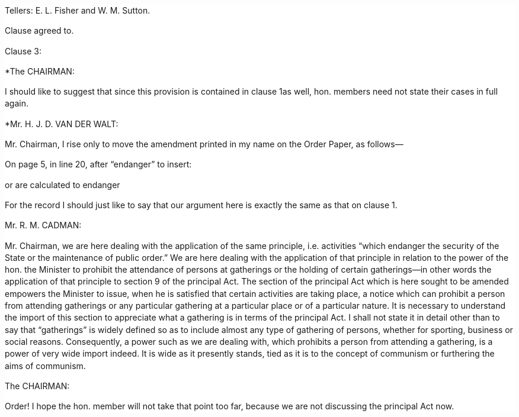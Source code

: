 <p>Tellers: E. L. Fisher and W. M. Sutton.</p>

<p>Clause agreed to.</p>

<p>Clause 3:</p>

</speech>

<speech by="#chairman">

<from>*The <person refersTo="hansard_za">CHAIRMAN</person>:</from>

<p>I should like to suggest that since this provision is contained in clause 1<span class="col_6741-6742" refersTo="page_0701"/>as well, hon. members need not state their cases in full again.</p>

</speech>

<speech by="#van_der_walt">

<from>*Mr. <person refersTo="hansard_za">H. J. D. VAN DER WALT</person>:</from>

<p>Mr. Chairman, I rise only to move the amendment printed in my name on the Order Paper, as follows&#x2014;</p>

<block name="quote">On page 5, in line 20, after &#x201C;endanger&#x201D; to insert:</block>

<block name="quote">or are calculated to endanger</block>

<p>For the record I should just like to say that our argument here is exactly the same as that on clause 1.</p>

</speech>

<speech by="#cadman">

<from>Mr. <person refersTo="hansard_za">R. M. CADMAN</person>:</from>

<p>Mr. Chairman, we are here dealing with the application of the same principle, i.e. activities &#x201C;which endanger the security of the State or the maintenance of public order.&#x201D; We are here dealing with the application of that principle in relation to the power of the hon. the Minister to prohibit the attendance of persons at gatherings or the holding of certain gatherings&#x2014;in other words the application of that principle to section 9 of the principal Act. The section of the principal Act which is here sought to be amended empowers the Minister to issue, when he is satisfied that certain activities are taking place, a notice which can prohibit a person from attending gatherings or any particular gathering at a particular place or of a particular nature. It is necessary to understand the import of this section to appreciate what a gathering is in terms of the principal Act. I shall not state it in detail other than to say that &#x201C;gatherings&#x201D; is widely defined so as to include almost any type of gathering of persons, whether for sporting, business or social reasons. Consequently, a power such as we are dealing with, which prohibits a person from attending a gathering, is a power of very wide import indeed. It is wide as it presently stands, tied as it is to the concept of communism or furthering the aims of communism.</p>

</speech>

<speech by="#chairman">

<from>The <person refersTo="hansard_za">CHAIRMAN</person>:</from>

<p>Order! I hope the hon. member will not take that point too far, because we are not discussing the principal Act now.</p>
